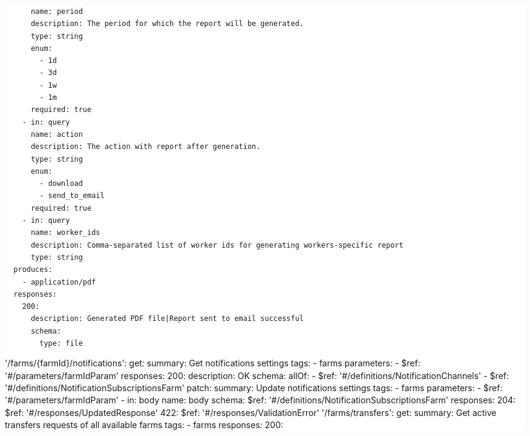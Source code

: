           name: period
          description: The period for which the report will be generated.
          type: string
          enum:
            - 1d
            - 3d
            - 1w
            - 1m
          required: true
        - in: query
          name: action
          description: The action with report after generation.
          type: string
          enum:
            - download
            - send_to_email
          required: true
        - in: query
          name: worker_ids
          description: Comma-separated list of worker ids for generating workers-specific report
          type: string
      produces:
        - application/pdf
      responses:
        200:
          description: Generated PDF file|Report sent to email successful
          schema:
            type: file
  '/farms/{farmId}/notifications':
    get:
      summary: Get notifications settings
      tags:
        - farms
      parameters:
        - $ref: '#/parameters/farmIdParam'
      responses:
        200:
          description: OK
          schema:
            allOf:
              - $ref: '#/definitions/NotificationChannels'
              - $ref: '#/definitions/NotificationSubscriptionsFarm'
    patch:
      summary: Update notifications settings
      tags:
        - farms
      parameters:
        - $ref: '#/parameters/farmIdParam'
        - in: body
          name: body
          schema:
            $ref: '#/definitions/NotificationSubscriptionsFarm'
      responses:
        204:
          $ref: '#/responses/UpdatedResponse'
        422:
          $ref: '#/responses/ValidationError'
  '/farms/transfers':
    get:
      summary: Get active transfers requests of all available farms
      tags:
        - farms
      responses:
        200: